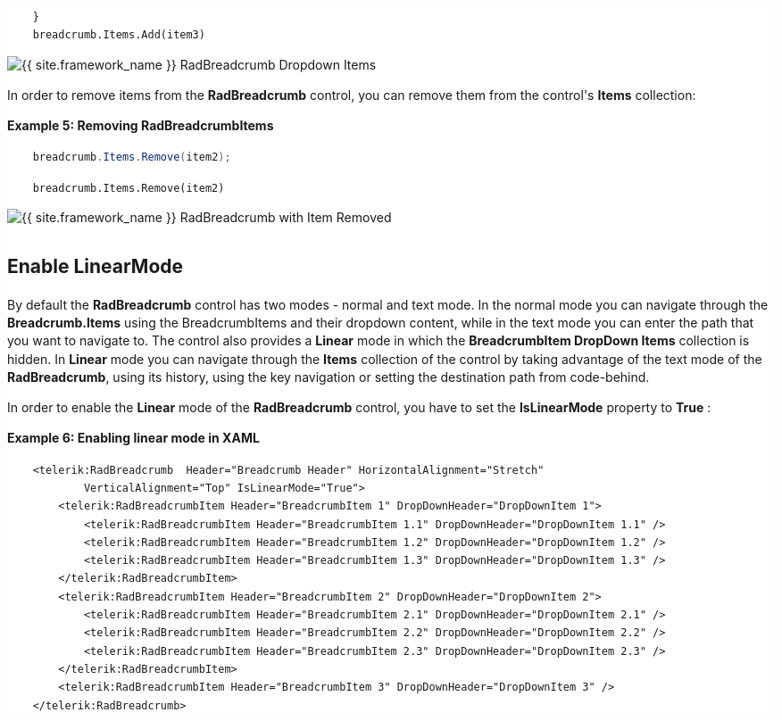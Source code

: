 ```VB.NET
	}
	breadcrumb.Items.Add(item3)
```

![{{ site.framework_name }} RadBreadcrumb Dropdown Items](images/breadcrumb_gettingstarted_breadcrumb_items.png)

In order to remove items from the __RadBreadcrumb__ control, you can remove them from the control's __Items__ collection:

__Example 5: Removing RadBreadcrumbItems__  
```C#
	breadcrumb.Items.Remove(item2);
```
```VB.NET
	breadcrumb.Items.Remove(item2)
```

![{{ site.framework_name }} RadBreadcrumb with Item Removed](images/breadcrumb_gettingstarted_items_remove.png)

## Enable LinearMode

By default the __RadBreadcrumb__ control has two modes - normal and text mode. In the normal mode you can navigate through the __Breadcrumb.Items__ using the BreadcrumbItems and their dropdown content, while in the text mode you can enter the path that you want to navigate to. The control also provides a __Linear__ mode in which the __BreadcrumbItem DropDown Items__ collection is hidden. In __Linear__ mode you can navigate through the __Items__ collection of the control by taking advantage of the text mode of the __RadBreadcrumb__, using its history, using the key navigation or setting the destination path from code-behind.

In order to enable the __Linear__ mode of the __RadBreadcrumb__ control, you have to set the __IsLinearMode__ property to __True__ :

__Example 6: Enabling linear mode in XAML__  
```XAML
	<telerik:RadBreadcrumb  Header="Breadcrumb Header" HorizontalAlignment="Stretch"
	        VerticalAlignment="Top" IsLinearMode="True">
	    <telerik:RadBreadcrumbItem Header="BreadcrumbItem 1" DropDownHeader="DropDownItem 1">
	        <telerik:RadBreadcrumbItem Header="BreadcrumbItem 1.1" DropDownHeader="DropDownItem 1.1" />
	        <telerik:RadBreadcrumbItem Header="BreadcrumbItem 1.2" DropDownHeader="DropDownItem 1.2" />
	        <telerik:RadBreadcrumbItem Header="BreadcrumbItem 1.3" DropDownHeader="DropDownItem 1.3" />
	    </telerik:RadBreadcrumbItem>
	    <telerik:RadBreadcrumbItem Header="BreadcrumbItem 2" DropDownHeader="DropDownItem 2">
	        <telerik:RadBreadcrumbItem Header="BreadcrumbItem 2.1" DropDownHeader="DropDownItem 2.1" />
	        <telerik:RadBreadcrumbItem Header="BreadcrumbItem 2.2" DropDownHeader="DropDownItem 2.2" />
	        <telerik:RadBreadcrumbItem Header="BreadcrumbItem 2.3" DropDownHeader="DropDownItem 2.3" />
	    </telerik:RadBreadcrumbItem>
	    <telerik:RadBreadcrumbItem Header="BreadcrumbItem 3" DropDownHeader="DropDownItem 3" />
	</telerik:RadBreadcrumb>
```
